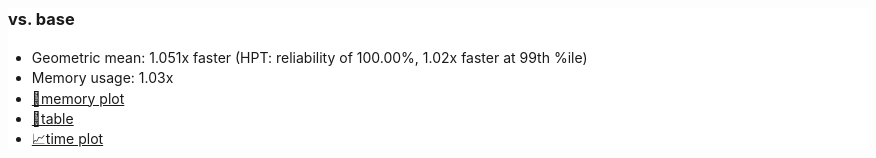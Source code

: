 ### vs. base

- Geometric mean: 1.051x faster (HPT: reliability of 100.00%, 1.02x faster at 99th %ile)
- Memory usage: 1.03x
- [🧠memory plot](bm-20250816-darwin-arm64-python-3663b2ad54c9e15775a6-3.15.0a0-3663b2a-vs-base-mem.svg)
- [📄table](bm-20250816-darwin-arm64-python-3663b2ad54c9e15775a6-3.15.0a0-3663b2a-vs-base.md)
- [📈time plot](bm-20250816-darwin-arm64-python-3663b2ad54c9e15775a6-3.15.0a0-3663b2a-vs-base.svg)

